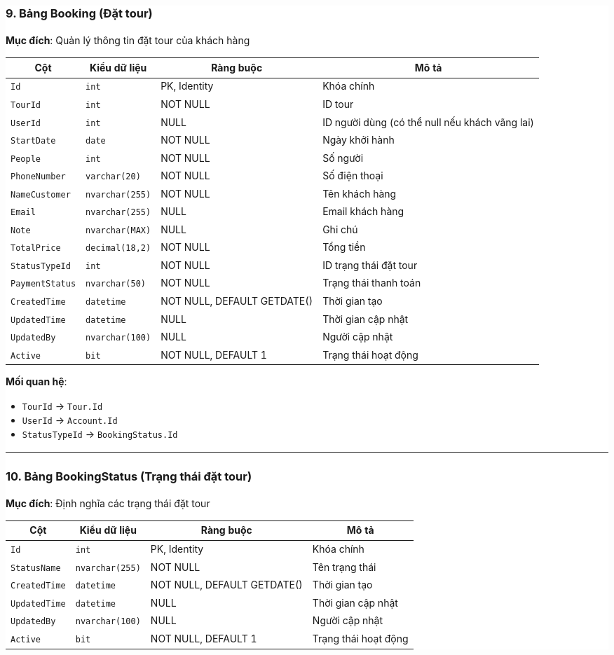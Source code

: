 ### 9. Bảng Booking (Đặt tour)

**Mục đích**: Quản lý thông tin đặt tour của khách hàng

| Cột | Kiểu dữ liệu | Ràng buộc | Mô tả |
|-----|-------------|-----------|-------|
| `Id` | `int` | PK, Identity | Khóa chính |
| `TourId` | `int` | NOT NULL | ID tour |
| `UserId` | `int` | NULL | ID người dùng (có thể null nếu khách vãng lai) |
| `StartDate` | `date` | NOT NULL | Ngày khởi hành |
| `People` | `int` | NOT NULL | Số người |
| `PhoneNumber` | `varchar(20)` | NOT NULL | Số điện thoại |
| `NameCustomer` | `nvarchar(255)` | NOT NULL | Tên khách hàng |
| `Email` | `nvarchar(255)` | NULL | Email khách hàng |
| `Note` | `nvarchar(MAX)` | NULL | Ghi chú |
| `TotalPrice` | `decimal(18,2)` | NOT NULL | Tổng tiền |
| `StatusTypeId` | `int` | NOT NULL | ID trạng thái đặt tour |
| `PaymentStatus` | `nvarchar(50)` | NOT NULL | Trạng thái thanh toán |
| `CreatedTime` | `datetime` | NOT NULL, DEFAULT GETDATE() | Thời gian tạo |
| `UpdatedTime` | `datetime` | NULL | Thời gian cập nhật |
| `UpdatedBy` | `nvarchar(100)` | NULL | Người cập nhật |
| `Active` | `bit` | NOT NULL, DEFAULT 1 | Trạng thái hoạt động |

**Mối quan hệ**:
- `TourId` → `Tour.Id`
- `UserId` → `Account.Id`
- `StatusTypeId` → `BookingStatus.Id`

---

### 10. Bảng BookingStatus (Trạng thái đặt tour)

**Mục đích**: Định nghĩa các trạng thái đặt tour

| Cột | Kiểu dữ liệu | Ràng buộc | Mô tả |
|-----|-------------|-----------|-------|
| `Id` | `int` | PK, Identity | Khóa chính |
| `StatusName` | `nvarchar(255)` | NOT NULL | Tên trạng thái |
| `CreatedTime` | `datetime` | NOT NULL, DEFAULT GETDATE() | Thời gian tạo |
| `UpdatedTime` | `datetime` | NULL | Thời gian cập nhật |
| `UpdatedBy` | `nvarchar(100)` | NULL | Người cập nhật |
| `Active` | `bit` | NOT NULL, DEFAULT 1 | Trạng thái hoạt động |
